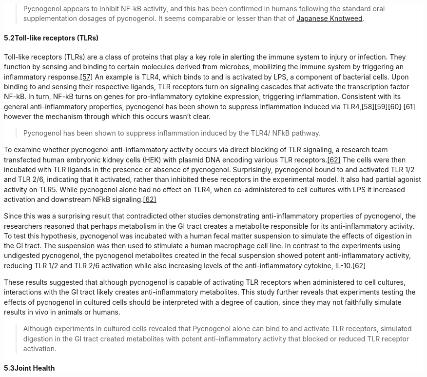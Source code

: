 

> Pycnogenol appears to inhibit NF-kB activity, and this has been confirmed in humans following the standard oral supplementation dosages of pycnogenol. It seems comparable or lesser than that of [Japanese Knotweed](/supplements/japanese-knotweed/).


#### 5.2Toll-like receptors (TLRs)


Toll-like receptors (TLRs) are a class of proteins that play a key role in alerting the immune system to injury or infection. They function by sensing and binding to certain molecules derived from microbes, mobilizing the immune system by triggering an inflammatory response.[[57]](#ref57) An example is TLR4, which binds to and is activated by LPS, a component of bacterial cells. Upon binding to and sensing their respective ligands, TLR receptors turn on signaling cascades that activate the transcription factor NF-kB. In turn, NF-kB turns on genes for pro-inflammatory cytokine expression, triggering inflammation. Consistent with its general anti-inflammatory properties, pycnogenol has been shown to suppress inflammation induced via TLR4,[[58]](#ref58)[[59]](#ref59)[[60]](#ref60) [[61]](#ref61) however the mechanism through which this occurs wasn’t clear.



> Pycnogenol has been shown to suppress inflammation induced by the TLR4/ NFkB pathway.


To examine whether pycnogenol anti-inflammatory activity occurs via direct blocking of TLR signaling, a research team transfected human embryonic kidney cells (HEK) with plasmid DNA encoding various TLR receptors.[[62]](#ref62) The cells were then incubated with TLR ligands in the presence or absence of pycnogenol. Surprisingly, pycnogenol bound to and activated TLR 1/2 and TLR 2/6, indicating that it activated, rather than inhibited these receptors in the experimental model. It also had partial agonist activity on TLR5. While pycnogenol alone had no effect on TLR4, when co-administered to cell cultures with LPS it increased activation and downstream NFkB signaling.[[62]](#ref62)


Since this was a surprising result that contradicted other studies demonstrating anti-inflammatory properties of pycnogenol, the researchers reasoned that perhaps metabolism in the GI tract creates a metabolite responsible for its anti-inflammatory activity. To test this hypothesis, pycnogenol was incubated with a human fecal matter suspension to simulate the effects of digestion in the GI tract. The suspension was then used to stimulate a human macrophage cell line. In contrast to the experiments using undigested pycnogenol, the pycnogenol metabolites created in the fecal suspension showed potent anti-inflammatory activity, reducing TLR 1/2 and TLR 2/6 activation while also increasing levels of the anti-inflammatory cytokine, IL-10.[[62]](#ref62) 


These results suggested that although pycnogenol is capable of activating TLR receptors when administered to cell cultures, interactions with the GI tract likely creates anti-inflammatory metabolites. This study further reveals that experiments testing the effects of pycnogenol in cultured cells should be interpreted with a degree of caution, since they may not faithfully simulate results in vivo in animals or humans.



> Although experiments in cultured cells revealed that Pycnogenol alone can bind to and activate TLR receptors, simulated digestion in the GI tract created metabolites with potent anti-inflammatory activity that blocked or reduced TLR receptor activation.


#### 5.3Joint Health

